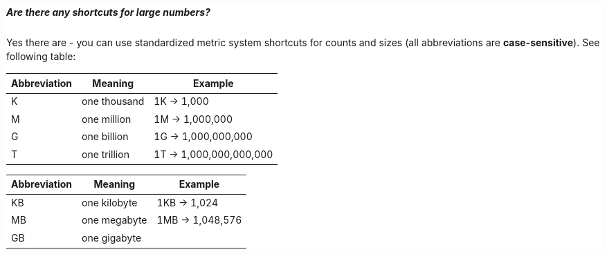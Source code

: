 <Note type="info">

<NoteTitle toggles="true">

##### Are there any shortcuts for large numbers?
</NoteTitle>

Yes there are - you can use standardized metric system shortcuts for counts and sizes (all abbreviations are
**case-sensitive**). See following table:

<Table caption="Number formats">
    <Thead>
        <Tr>
            <Th>Abbreviation</Th>
            <Th>Meaning</Th>
            <Th>Example</Th>
        </Tr>
    </Thead>
    <Tbody>
        <Tr>
            <Td>K</Td>
            <Td>one thousand</Td>
            <Td>1K &rightarrow; 1,000</Td>
        </Tr>
        <Tr>
            <Td>M</Td>
            <Td>one million</Td>
            <Td>1M &rightarrow; 1,000,000</Td>
        </Tr>
        <Tr>
            <Td>G</Td>
            <Td>one billion</Td>
            <Td>1G &rightarrow; 1,000,000,000</Td>
        </Tr>
        <Tr>
            <Td>T</Td>
            <Td>one trillion</Td>
            <Td>1T &rightarrow; 1,000,000,000,000</Td>
        </Tr>
    </Tbody>
</Table>


<Table caption="Size formats">
    <Thead>
        <Tr>
            <Th>Abbreviation</Th>
            <Th>Meaning</Th>
            <Th>Example</Th>
        </Tr>
    </Thead>
    <Tbody>
        <Tr>
            <Td>KB</Td>
            <Td>one kilobyte</Td>
            <Td>1KB &rightarrow; 1,024</Td>
        </Tr>
        <Tr>
            <Td>MB</Td>
            <Td>one megabyte</Td>
            <Td>1MB &rightarrow; 1,048,576</Td>
        </Tr>
        <Tr>
            <Td>GB</Td>
            <Td>one gigabyte</Td>
